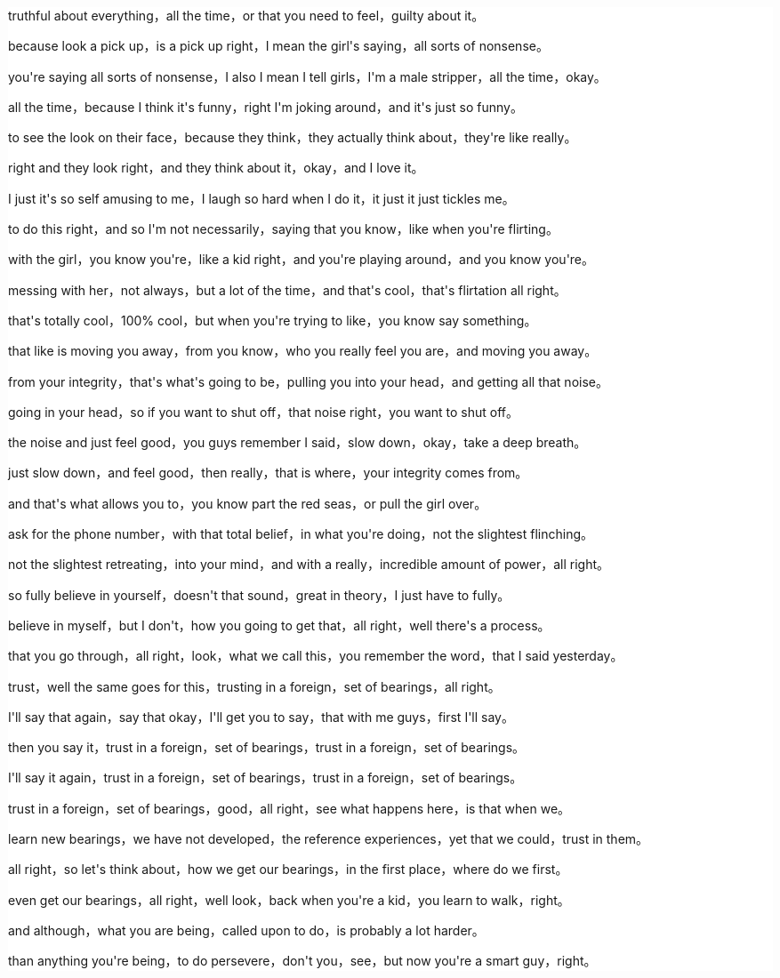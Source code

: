 truthful about everything，all the time，or that you need to feel，guilty about it。

because look a pick up，is a pick up right，I mean the girl's saying，all sorts of nonsense。

you're saying all sorts of nonsense，I also I mean I tell girls，I'm a male stripper，all the time，okay。

all the time，because I think it's funny，right I'm joking around，and it's just so funny。

to see the look on their face，because they think，they actually think about，they're like really。

right and they look right，and they think about it，okay，and I love it。

I just it's so self amusing to me，I laugh so hard when I do it，it just it just tickles me。

to do this right，and so I'm not necessarily，saying that you know，like when you're flirting。

with the girl，you know you're，like a kid right，and you're playing around，and you know you're。

messing with her，not always，but a lot of the time，and that's cool，that's flirtation all right。

that's totally cool，100% cool，but when you're trying to like，you know say something。

that like is moving you away，from you know，who you really feel you are，and moving you away。

from your integrity，that's what's going to be，pulling you into your head，and getting all that noise。

 going in your head，so if you want to shut off，that noise right，you want to shut off。

the noise and just feel good，you guys remember I said，slow down，okay，take a deep breath。

just slow down，and feel good，then really，that is where，your integrity comes from。

and that's what allows you to，you know part the red seas，or pull the girl over。

ask for the phone number，with that total belief，in what you're doing，not the slightest flinching。

not the slightest retreating，into your mind，and with a really，incredible amount of power，all right。

so fully believe in yourself，doesn't that sound，great in theory，I just have to fully。

believe in myself，but I don't，how you going to get that，all right，well there's a process。

that you go through，all right，look，what we call this，you remember the word，that I said yesterday。

trust，well the same goes for this，trusting in a foreign，set of bearings，all right。

I'll say that again，say that okay，I'll get you to say，that with me guys，first I'll say。

then you say it，trust in a foreign，set of bearings，trust in a foreign，set of bearings。

I'll say it again，trust in a foreign，set of bearings，trust in a foreign，set of bearings。

trust in a foreign，set of bearings，good，all right，see what happens here，is that when we。

learn new bearings，we have not developed，the reference experiences，yet that we could，trust in them。

all right，so let's think about，how we get our bearings，in the first place，where do we first。

even get our bearings，all right，well look，back when you're a kid，you learn to walk，right。

and although，what you are being，called upon to do，is probably a lot harder。

than anything you're being，to do persevere，don't you，see，but now you're a smart guy，right。

